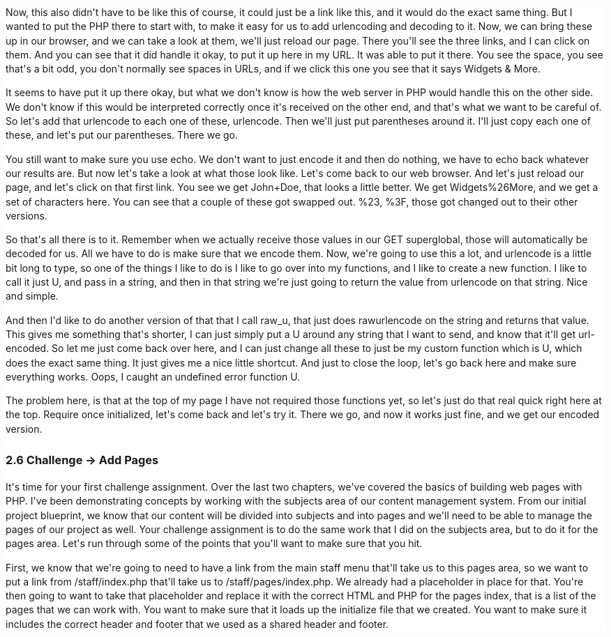    Now, this also didn't have to be like this of course, it could just be a link like this, and it would do the exact same thing. But I wanted to put the PHP there to start with, to make it easy for us to add urlencoding and decoding to it. Now, we can bring these up in our browser, and we can take a look at them, we'll just reload our page. There you'll see the three links, and I can click on them. And you can see that it did handle it okay, to put it up here in my URL. It was able to put it there. You see the space, you see that's a bit odd, you don't normally see spaces in URLs, and if we click this one you see that it says Widgets & More.

   It seems to have put it up there okay, but what we don't know is how the web server in PHP would handle this on the other side. We don't know if this would be interpreted correctly once it's received on the other end, and that's what we want to be careful of. So let's add that urlencode to each one of these, urlencode. Then we'll just put parentheses around it. I'll just copy each one of these, and let's put our parentheses. There we go.

   You still want to make sure you use echo. We don't want to just encode it and then do nothing, we have to echo back whatever our results are. But now let's take a look at what those look like. Let's come back to our web browser. And let's just reload our page, and let's click on that first link. You see we get John+Doe, that looks a little better. We get Widgets%26More, and we get a set of characters here. You can see that a couple of these got swapped out. %23, %3F, those got changed out to their other versions.

   So that's all there is to it. Remember when we actually receive those values in our GET superglobal, those will automatically be decoded for us. All we have to do is make sure that we encode them. Now, we're going to use this a lot, and urlencode is a little bit long to type, so one of the things I like to do is I like to go over into my functions, and I like to create a new function. I like to call it just U, and pass in a string, and then in that string we're just going to return the value from urlencode on that string. Nice and simple.

   And then I'd like to do another version of that that I call raw_u, that just does rawurlencode on the string and returns that value. This gives me something that's shorter, I can just simply put a U around any string that I want to send, and know that it'll get url-encoded. So let me just come back over here, and I can just change all these to just be my custom function which is U, which does the exact same thing. It just gives me a nice little shortcut. And just to close the loop, let's go back here and make sure everything works. Oops, I caught an undefined error function U.

   The problem here, is that at the top of my page I have not required those functions yet, so let's just do that real quick right here at the top. Require once initialized, let's come back and let's try it. There we go, and now it works just fine, and we get our encoded version.

### 2.6 Challenge -> Add Pages

   It's time for your first challenge assignment. Over the last two chapters, we've covered the basics of building web pages with PHP. I've been demonstrating concepts by working with the subjects area of our content management system. From our initial project blueprint, we know that our content will be divided into subjects and into pages and we'll need to be able to manage the pages of our project as well. Your challenge assignment is to do the same work that I did on the subjects area, but to do it for the pages area. Let's run through some of the points that you'll want to make sure that you hit.

   First, we know that we're going to need to have a link from the main staff menu that'll take us to this pages area, so we want to put a link from /staff/index.php that'll take us to /staff/pages/index.php. We already had a placeholder in place for that. You're then going to want to take that placeholder and replace it with the correct HTML and PHP for the pages index, that is a list of the pages that we can work with. You want to make sure that it loads up the initialize file that we created. You want to make sure it includes the correct header and footer that we used as a shared header and footer.
